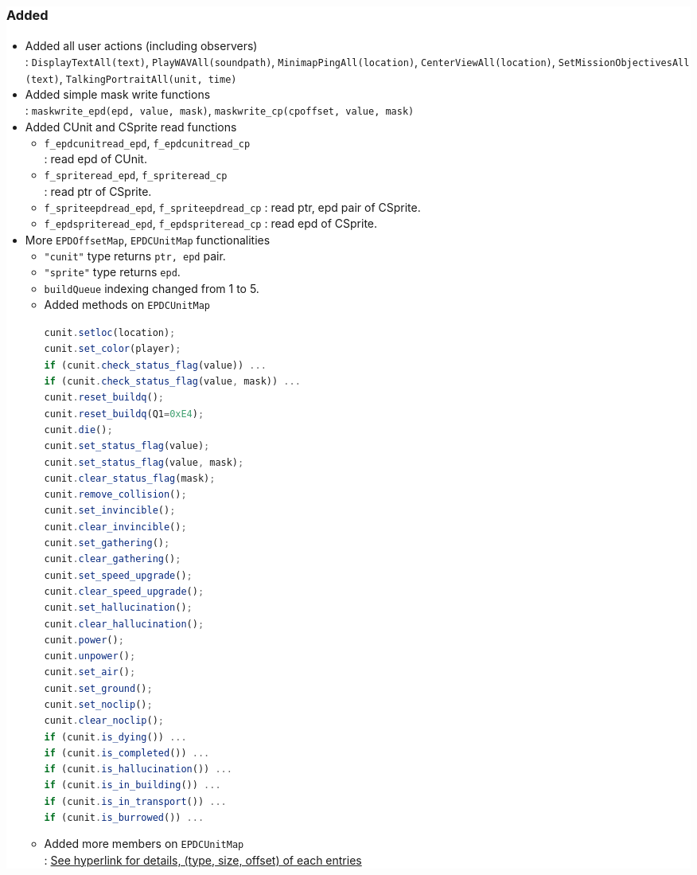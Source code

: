 ### Added
- Added all user actions (including observers)\
  : `DisplayTextAll(text)`, `PlayWAVAll(soundpath)`,
  `MinimapPingAll(location)`, `CenterViewAll(location)`,
  `SetMissionObjectivesAll(text)`, `TalkingPortraitAll(unit, time)`
- Added simple mask write functions\
  : `maskwrite_epd(epd, value, mask)`, `maskwrite_cp(cpoffset, value, mask)`
- Added CUnit and CSprite read functions
  - `f_epdcunitread_epd`, `f_epdcunitread_cp`\
    : read epd of CUnit.
  - `f_spriteread_epd`, `f_spriteread_cp`\
    : read ptr of CSprite.
  - `f_spriteepdread_epd`, `f_spriteepdread_cp`
    : read ptr, epd pair of CSprite.
  - `f_epdspriteread_epd`, `f_epdspriteread_cp`
    : read epd of CSprite.
- More `EPDOffsetMap`, `EPDCUnitMap` functionalities
  - `"cunit"` type returns `ptr, epd` pair.
  - `"sprite"` type returns `epd`.
  - `buildQueue` indexing changed from 1 to 5.
  - Added methods on `EPDCUnitMap`
    ```js
    cunit.setloc(location);
    cunit.set_color(player);
    if (cunit.check_status_flag(value)) ...
    if (cunit.check_status_flag(value, mask)) ...
    cunit.reset_buildq();
    cunit.reset_buildq(Q1=0xE4);
    cunit.die();
    cunit.set_status_flag(value);
    cunit.set_status_flag(value, mask);
    cunit.clear_status_flag(mask);
    cunit.remove_collision();
    cunit.set_invincible();
    cunit.clear_invincible();
    cunit.set_gathering();
    cunit.clear_gathering();
    cunit.set_speed_upgrade();
    cunit.clear_speed_upgrade();
    cunit.set_hallucination();
    cunit.clear_hallucination();
    cunit.power();
    cunit.unpower();
    cunit.set_air();
    cunit.set_ground();
    cunit.set_noclip();
    cunit.clear_noclip();
    if (cunit.is_dying()) ...
    if (cunit.is_completed()) ...
    if (cunit.is_hallucination()) ...
    if (cunit.is_in_building()) ...
    if (cunit.is_in_transport()) ...
    if (cunit.is_burrowed()) ...
    ```
  - Added more members on `EPDCUnitMap`\
    : [See hyperlink for details, (type, size, offset) of each entries](https://github.com/armoha/eudplib/blob/b94a3ff0fe2a90d189f92b9b24e33fa700efa583/eudplib/eudlib/epdoffsetmap.py#L132-L327)
